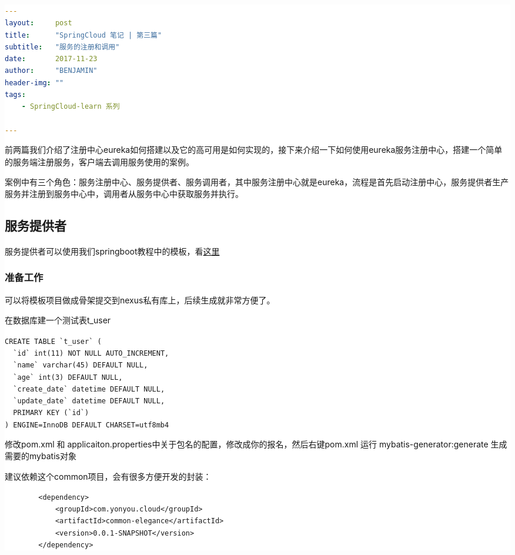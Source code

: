 ```yaml
---
layout:     post
title:      "SpringCloud 笔记 | 第三篇"
subtitle:   "服务的注册和调用"
date:       2017-11-23
author:     "BENJAMIN"
header-img: ""
tags:
    - SpringCloud-learn 系列
   
---
```



前两篇我们介绍了注册中心eureka如何搭建以及它的高可用是如何实现的，接下来介绍一下如何使用eureka服务注册中心，搭建一个简单的服务端注册服务，客户端去调用服务使用的案例。

案例中有三个角色：服务注册中心、服务提供者、服务调用者，其中服务注册中心就是eureka，流程是首先启动注册中心，服务提供者生产服务并注册到服务中心中，调用者从服务中心中获取服务并执行。

## 服务提供者

服务提供者可以使用我们springboot教程中的模板，看[这里](https://ambluse.github.io/2017/10/13/SpringBoot-%E7%AC%94%E8%AE%B0-%E7%AC%AC%E4%BA%8C%E7%AF%87-%E5%9C%A8%E7%94%9F%E4%BA%A7%E7%8E%AF%E5%A2%83%E4%BC%98%E9%9B%85%E7%9A%84%E4%BD%BF%E7%94%A8springboot-mybatis/)

### 准备工作
可以将模板项目做成骨架提交到nexus私有库上，后续生成就非常方便了。

在数据库建一个测试表t_user

```
CREATE TABLE `t_user` (
  `id` int(11) NOT NULL AUTO_INCREMENT,
  `name` varchar(45) DEFAULT NULL,
  `age` int(3) DEFAULT NULL,
  `create_date` datetime DEFAULT NULL,
  `update_date` datetime DEFAULT NULL,
  PRIMARY KEY (`id`)
) ENGINE=InnoDB DEFAULT CHARSET=utf8mb4

```

修改pom.xml 和 applicaiton.properties中关于包名的配置，修改成你的报名，然后右键pom.xml
运行 mybatis-generator:generate 生成需要的mybatis对象  

建议依赖这个common项目，会有很多方便开发的封装：

```
		<dependency>
			<groupId>com.yonyou.cloud</groupId>
			<artifactId>common-elegance</artifactId>
			<version>0.0.1-SNAPSHOT</version>
		</dependency>
```
